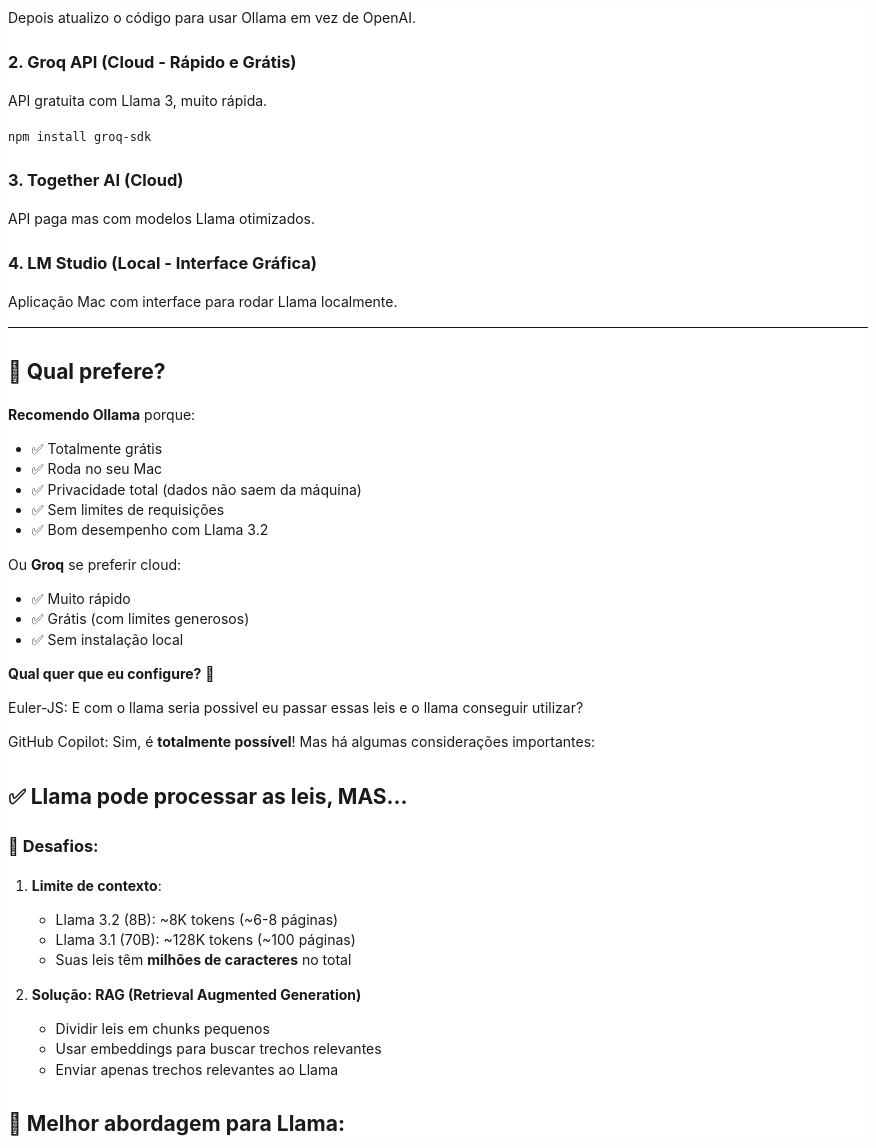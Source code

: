Depois atualizo o código para usar Ollama em vez de OpenAI.

### 2. **Groq API (Cloud - Rápido e Grátis)**
API gratuita com Llama 3, muito rápida.

```bash
npm install groq-sdk
```

### 3. **Together AI (Cloud)**
API paga mas com modelos Llama otimizados.

### 4. **LM Studio (Local - Interface Gráfica)**
Aplicação Mac com interface para rodar Llama localmente.

---

## 🎯 **Qual prefere?**

**Recomendo Ollama** porque:
- ✅ Totalmente grátis
- ✅ Roda no seu Mac
- ✅ Privacidade total (dados não saem da máquina)
- ✅ Sem limites de requisições
- ✅ Bom desempenho com Llama 3.2

Ou **Groq** se preferir cloud:
- ✅ Muito rápido
- ✅ Grátis (com limites generosos)
- ✅ Sem instalação local

**Qual quer que eu configure?** 🚀

Euler-JS: E com o llama seria possivel eu passar essas leis e o llama conseguir utilizar?

GitHub Copilot: Sim, é **totalmente possível**! Mas há algumas considerações importantes:

## ✅ Llama pode processar as leis, MAS...

### 🔴 **Desafios:**

1. **Limite de contexto**: 
   - Llama 3.2 (8B): ~8K tokens (~6-8 páginas)
   - Llama 3.1 (70B): ~128K tokens (~100 páginas)
   - Suas leis têm **milhões de caracteres** no total

2. **Solução: RAG (Retrieval Augmented Generation)**
   - Dividir leis em chunks pequenos
   - Usar embeddings para buscar trechos relevantes
   - Enviar apenas trechos relevantes ao Llama

## 🎯 **Melhor abordagem para Llama:**
